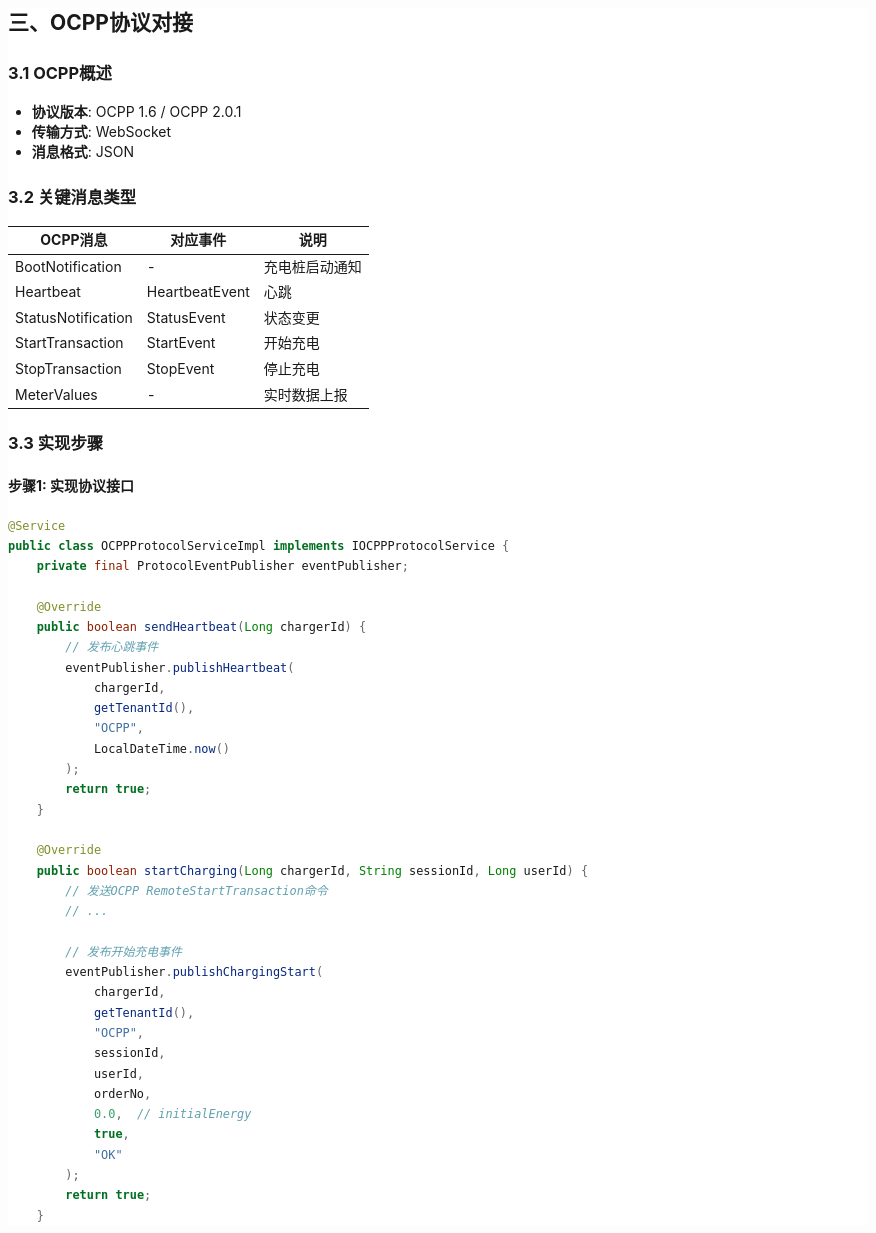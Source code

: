 
## 三、OCPP协议对接

### 3.1 OCPP概述

- **协议版本**: OCPP 1.6 / OCPP 2.0.1
- **传输方式**: WebSocket
- **消息格式**: JSON

### 3.2 关键消息类型

| OCPP消息 | 对应事件 | 说明 |
|---------|---------|------|
| BootNotification | - | 充电桩启动通知 |
| Heartbeat | HeartbeatEvent | 心跳 |
| StatusNotification | StatusEvent | 状态变更 |
| StartTransaction | StartEvent | 开始充电 |
| StopTransaction | StopEvent | 停止充电 |
| MeterValues | - | 实时数据上报 |

### 3.3 实现步骤

#### 步骤1: 实现协议接口

```java
@Service
public class OCPPProtocolServiceImpl implements IOCPPProtocolService {
    private final ProtocolEventPublisher eventPublisher;
    
    @Override
    public boolean sendHeartbeat(Long chargerId) {
        // 发布心跳事件
        eventPublisher.publishHeartbeat(
            chargerId, 
            getTenantId(), 
            "OCPP", 
            LocalDateTime.now()
        );
        return true;
    }
    
    @Override
    public boolean startCharging(Long chargerId, String sessionId, Long userId) {
        // 发送OCPP RemoteStartTransaction命令
        // ...
        
        // 发布开始充电事件
        eventPublisher.publishChargingStart(
            chargerId, 
            getTenantId(), 
            "OCPP", 
            sessionId, 
            userId, 
            orderNo,
            0.0,  // initialEnergy
            true, 
            "OK"
        );
        return true;
    }
```